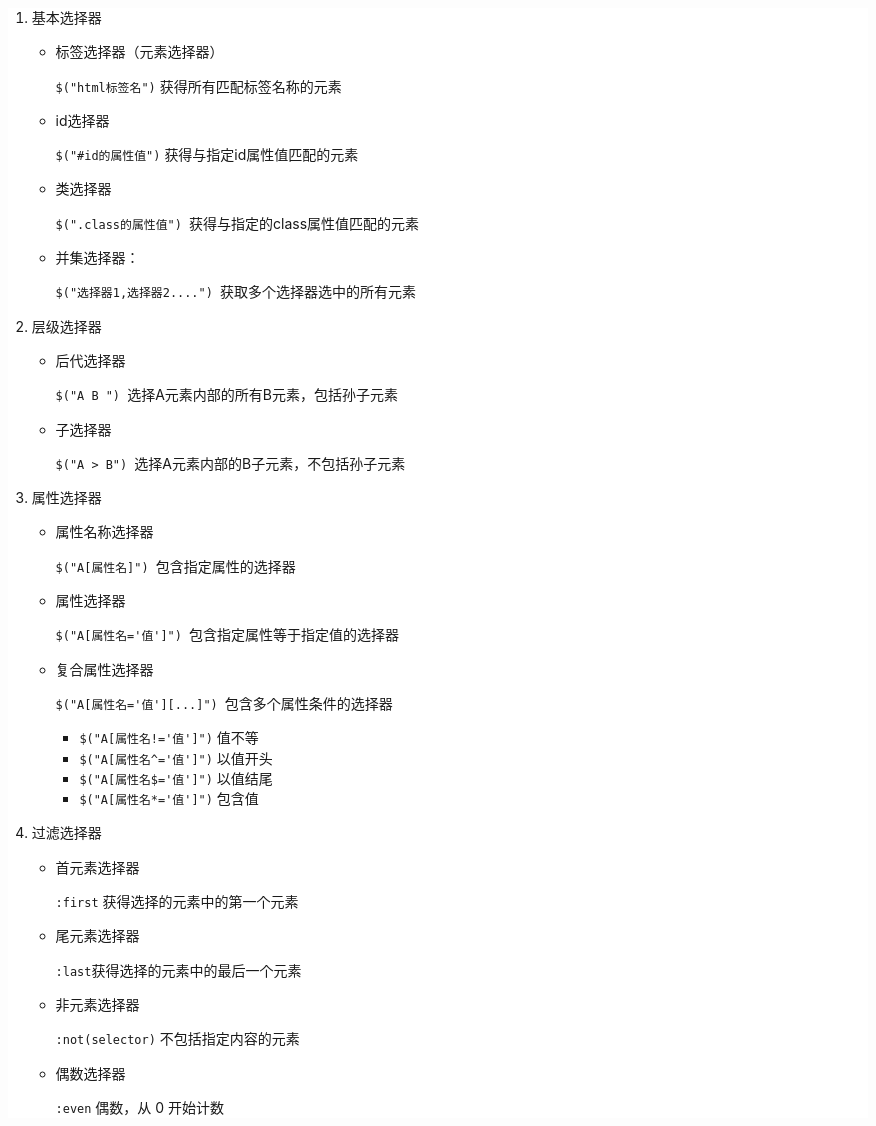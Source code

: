 1. 基本选择器

   - 标签选择器（元素选择器）

     `$("html标签名")` 获得所有匹配标签名称的元素

   - id选择器

      `$("#id的属性值")` 获得与指定id属性值匹配的元素

   - 类选择器

      `$(".class的属性值") `获得与指定的class属性值匹配的元素

   - 并集选择器：

      `$("选择器1,选择器2....") `获取多个选择器选中的所有元素

2. 层级选择器

   - 后代选择器

      `$("A B ") `选择A元素内部的所有B元素，包括孙子元素

   - 子选择器

     `$("A > B") `选择A元素内部的B子元素，不包括孙子元素

3. 属性选择器

   - 属性名称选择器 

     `$("A[属性名]") `包含指定属性的选择器

   - 属性选择器

     `$("A[属性名='值']") `包含指定属性等于指定值的选择器

   - 复合属性选择器

     `$("A[属性名='值'][...]") `包含多个属性条件的选择器

     - `$("A[属性名!='值']")` 值不等
     - `$("A[属性名^='值']")` 以值开头
     - `$("A[属性名$='值']")` 以值结尾
     - `$("A[属性名*='值']")` 包含值

4. 过滤选择器

   - 首元素选择器 

     `:first` 获得选择的元素中的第一个元素

   - 尾元素选择器 

     `:last`获得选择的元素中的最后一个元素

   - 非元素选择器

     `:not(selector)` 不包括指定内容的元素

   - 偶数选择器

     `:even` 偶数，从 0 开始计数
